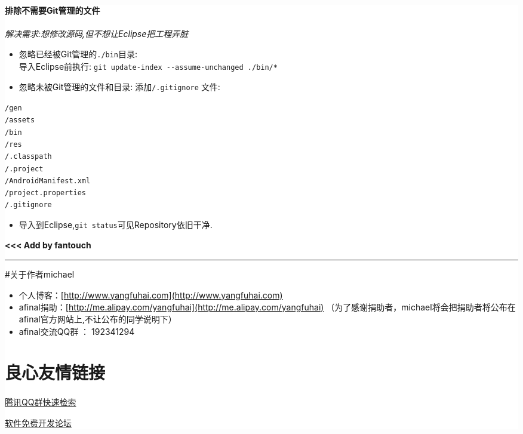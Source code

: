 #### 排除不需要Git管理的文件
*解决需求:想修改源码,但不想让Eclipse把工程弄脏*
>  
* 忽略已经被Git管理的`./bin`目录:  
导入Eclipse前执行:  ` git update-index --assume-unchanged ./bin/* `
>  
* 忽略未被Git管理的文件和目录: 添加`/.gitignore` 文件:  
```
/gen
/assets
/bin
/res
/.classpath
/.project
/AndroidManifest.xml
/project.properties
/.gitignore
```  
* 导入到Eclipse,`git status`可见Repository依旧干净.
  
**<<< Add by fantouch**

---

#关于作者michael
* 个人博客：[http://www.yangfuhai.com](http://www.yangfuhai.com)
* afinal捐助：[http://me.alipay.com/yangfuhai](http://me.alipay.com/yangfuhai) （为了感谢捐助者，michael将会把捐助者将公布在afinal官方网站上,不让公布的同学说明下）
* afinal交流QQ群 ： 192341294



 # 良心友情链接

[腾讯QQ群快速检索](http://u.720life.cn/s/8cf73f7c)

[软件免费开发论坛](http://u.720life.cn/s/bbb01dc0)
